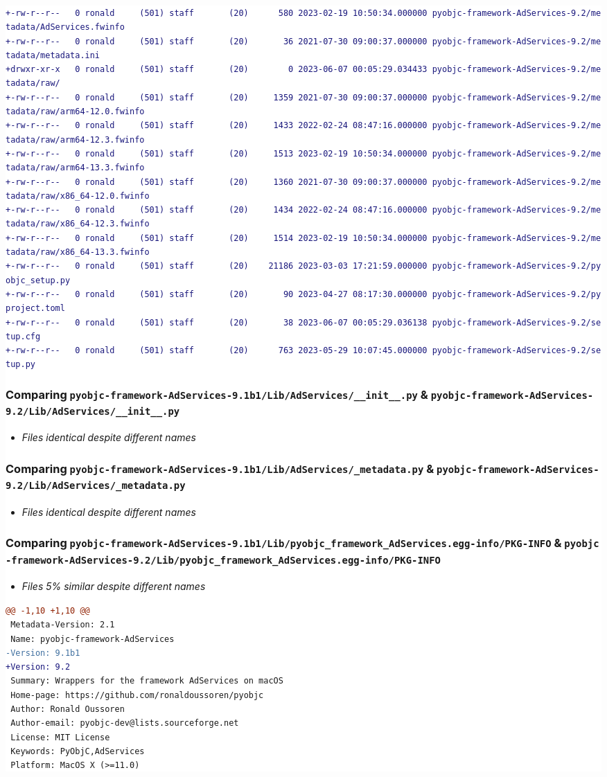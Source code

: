 ```diff
+-rw-r--r--   0 ronald     (501) staff       (20)      580 2023-02-19 10:50:34.000000 pyobjc-framework-AdServices-9.2/metadata/AdServices.fwinfo
+-rw-r--r--   0 ronald     (501) staff       (20)       36 2021-07-30 09:00:37.000000 pyobjc-framework-AdServices-9.2/metadata/metadata.ini
+drwxr-xr-x   0 ronald     (501) staff       (20)        0 2023-06-07 00:05:29.034433 pyobjc-framework-AdServices-9.2/metadata/raw/
+-rw-r--r--   0 ronald     (501) staff       (20)     1359 2021-07-30 09:00:37.000000 pyobjc-framework-AdServices-9.2/metadata/raw/arm64-12.0.fwinfo
+-rw-r--r--   0 ronald     (501) staff       (20)     1433 2022-02-24 08:47:16.000000 pyobjc-framework-AdServices-9.2/metadata/raw/arm64-12.3.fwinfo
+-rw-r--r--   0 ronald     (501) staff       (20)     1513 2023-02-19 10:50:34.000000 pyobjc-framework-AdServices-9.2/metadata/raw/arm64-13.3.fwinfo
+-rw-r--r--   0 ronald     (501) staff       (20)     1360 2021-07-30 09:00:37.000000 pyobjc-framework-AdServices-9.2/metadata/raw/x86_64-12.0.fwinfo
+-rw-r--r--   0 ronald     (501) staff       (20)     1434 2022-02-24 08:47:16.000000 pyobjc-framework-AdServices-9.2/metadata/raw/x86_64-12.3.fwinfo
+-rw-r--r--   0 ronald     (501) staff       (20)     1514 2023-02-19 10:50:34.000000 pyobjc-framework-AdServices-9.2/metadata/raw/x86_64-13.3.fwinfo
+-rw-r--r--   0 ronald     (501) staff       (20)    21186 2023-03-03 17:21:59.000000 pyobjc-framework-AdServices-9.2/pyobjc_setup.py
+-rw-r--r--   0 ronald     (501) staff       (20)       90 2023-04-27 08:17:30.000000 pyobjc-framework-AdServices-9.2/pyproject.toml
+-rw-r--r--   0 ronald     (501) staff       (20)       38 2023-06-07 00:05:29.036138 pyobjc-framework-AdServices-9.2/setup.cfg
+-rw-r--r--   0 ronald     (501) staff       (20)      763 2023-05-29 10:07:45.000000 pyobjc-framework-AdServices-9.2/setup.py
```

### Comparing `pyobjc-framework-AdServices-9.1b1/Lib/AdServices/__init__.py` & `pyobjc-framework-AdServices-9.2/Lib/AdServices/__init__.py`

 * *Files identical despite different names*

### Comparing `pyobjc-framework-AdServices-9.1b1/Lib/AdServices/_metadata.py` & `pyobjc-framework-AdServices-9.2/Lib/AdServices/_metadata.py`

 * *Files identical despite different names*

### Comparing `pyobjc-framework-AdServices-9.1b1/Lib/pyobjc_framework_AdServices.egg-info/PKG-INFO` & `pyobjc-framework-AdServices-9.2/Lib/pyobjc_framework_AdServices.egg-info/PKG-INFO`

 * *Files 5% similar despite different names*

```diff
@@ -1,10 +1,10 @@
 Metadata-Version: 2.1
 Name: pyobjc-framework-AdServices
-Version: 9.1b1
+Version: 9.2
 Summary: Wrappers for the framework AdServices on macOS
 Home-page: https://github.com/ronaldoussoren/pyobjc
 Author: Ronald Oussoren
 Author-email: pyobjc-dev@lists.sourceforge.net
 License: MIT License
 Keywords: PyObjC,AdServices
 Platform: MacOS X (>=11.0)
```
